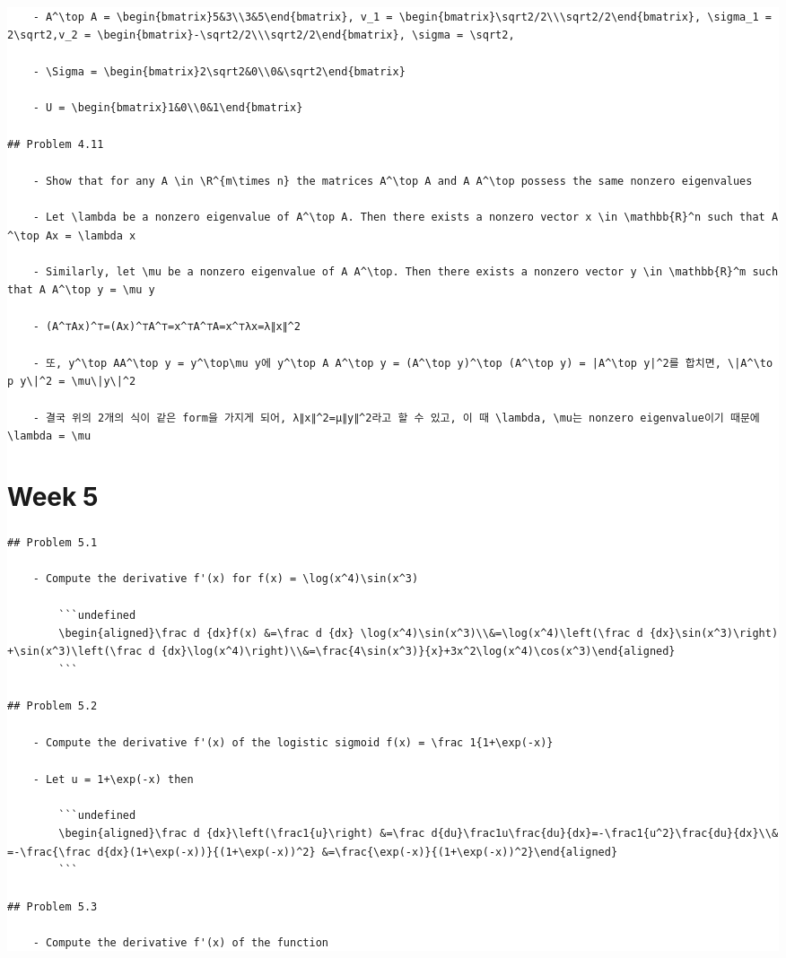     	- A^\top A = \begin{bmatrix}5&3\\3&5\end{bmatrix}, v_1 = \begin{bmatrix}\sqrt2/2\\\sqrt2/2\end{bmatrix}, \sigma_1 = 2\sqrt2,v_2 = \begin{bmatrix}-\sqrt2/2\\\sqrt2/2\end{bmatrix}, \sigma = \sqrt2,

    	- \Sigma = \begin{bmatrix}2\sqrt2&0\\0&\sqrt2\end{bmatrix}

    	- U = \begin{bmatrix}1&0\\0&1\end{bmatrix}

    ## Problem 4.11

    	- Show that for any A \in \R^{m\times n} the matrices A^\top A and A A^\top possess the same nonzero eigenvalues

    	- Let \lambda be a nonzero eigenvalue of A^\top A. Then there exists a nonzero vector x \in \mathbb{R}^n such that A^\top Ax = \lambda x

    	- Similarly, let \mu be a nonzero eigenvalue of A A^\top. Then there exists a nonzero vector y \in \mathbb{R}^m such that A A^\top y = \mu y

    	- (A^⊤Ax)^⊤=(Ax)^⊤A^⊤=x^⊤A^⊤A=x^⊤λx=λ∥x∥^2

    	- 또, y^\top AA^\top y = y^\top\mu y에 y^\top A A^\top y = (A^\top y)^\top (A^\top y) = |A^\top y|^2를 합치면, \|A^\top y\|^2 = \mu\|y\|^2

    	- 결국 위의 2개의 식이 같은 form을 가지게 되어, λ∥x∥^2=μ∥y∥^2라고 할 수 있고, 이 때 \lambda, \mu는 nonzero eigenvalue이기 때문에 \lambda = \mu

# Week 5

    ## Problem 5.1

    	- Compute the derivative f'(x) for f(x) = \log(x^4)\sin(x^3)

    		```undefined
    		\begin{aligned}\frac d {dx}f(x) &=\frac d {dx} \log(x^4)\sin(x^3)\\&=\log(x^4)\left(\frac d {dx}\sin(x^3)\right)+\sin(x^3)\left(\frac d {dx}\log(x^4)\right)\\&=\frac{4\sin(x^3)}{x}+3x^2\log(x^4)\cos(x^3)\end{aligned}
    		```

    ## Problem 5.2

    	- Compute the derivative f'(x) of the logistic sigmoid f(x) = \frac 1{1+\exp(-x)}

    	- Let u = 1+\exp(-x) then 

    		```undefined
    		\begin{aligned}\frac d {dx}\left(\frac1{u}\right) &=\frac d{du}\frac1u\frac{du}{dx}=-\frac1{u^2}\frac{du}{dx}\\&=-\frac{\frac d{dx}(1+\exp(-x))}{(1+\exp(-x))^2} &=\frac{\exp(-x)}{(1+\exp(-x))^2}\end{aligned}
    		```

    ## Problem 5.3

    	- Compute the derivative f'(x) of the function
